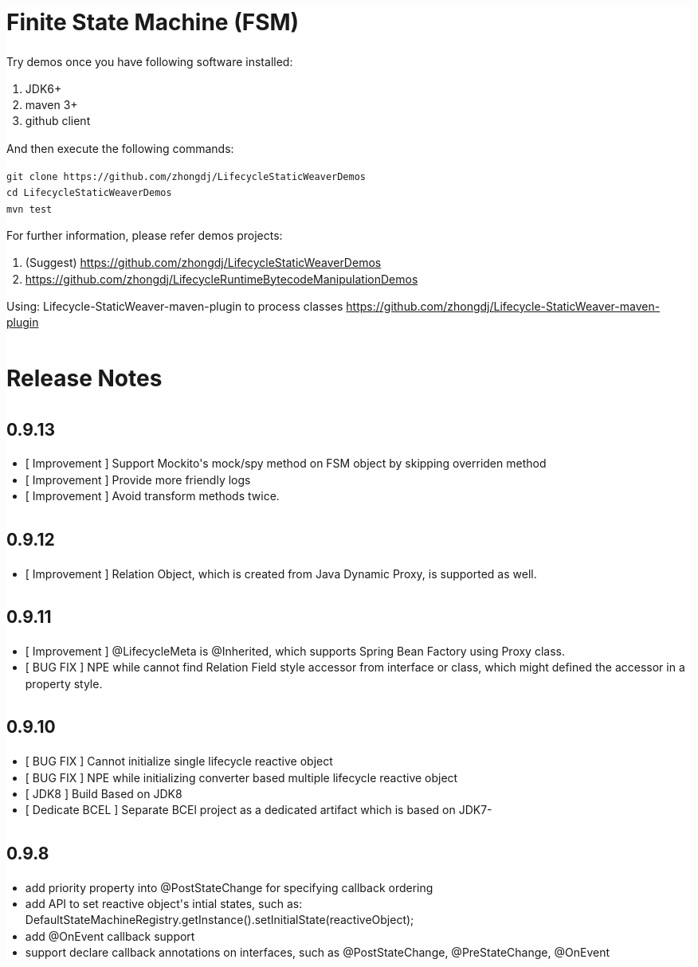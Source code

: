 # Finite State Machine (FSM)


Try demos once you have following software installed:
1. JDK6+
2. maven 3+
3. github client

And then execute the following commands:
```
git clone https://github.com/zhongdj/LifecycleStaticWeaverDemos
cd LifecycleStaticWeaverDemos
mvn test
```
For further information, please refer demos projects:

1. (Suggest) https://github.com/zhongdj/LifecycleStaticWeaverDemos
2. https://github.com/zhongdj/LifecycleRuntimeBytecodeManipulationDemos

Using: Lifecycle-StaticWeaver-maven-plugin to process classes
https://github.com/zhongdj/Lifecycle-StaticWeaver-maven-plugin

# Release Notes
## 0.9.13
- [ Improvement ] Support Mockito's mock/spy method on FSM object by skipping overriden method
- [ Improvement ] Provide more friendly logs
- [ Improvement ] Avoid transform methods twice.

## 0.9.12
- [ Improvement ] Relation Object, which is created from Java Dynamic Proxy, is supported as well.

## 0.9.11
- [ Improvement ] @LifecycleMeta is @Inherited, which supports Spring Bean Factory using Proxy class.
- [ BUG FIX ] NPE while cannot find Relation Field style accessor from interface or class, which might defined the accessor in a property style.

## 0.9.10
- [ BUG FIX ] Cannot initialize single lifecycle reactive object
- [ BUG FIX ] NPE while initializing converter based multiple lifecycle reactive object
- [ JDK8 ] Build Based on JDK8
- [ Dedicate BCEL ] Separate BCEl project as a dedicated artifact which is based on JDK7-

## 0.9.8
- add priority property into @PostStateChange for specifying callback ordering
- add API to set reactive object's intial states, such as: DefaultStateMachineRegistry.getInstance().setInitialState(reactiveObject);
- add @OnEvent callback support
- support declare callback annotations on interfaces, such as @PostStateChange, @PreStateChange, @OnEvent
